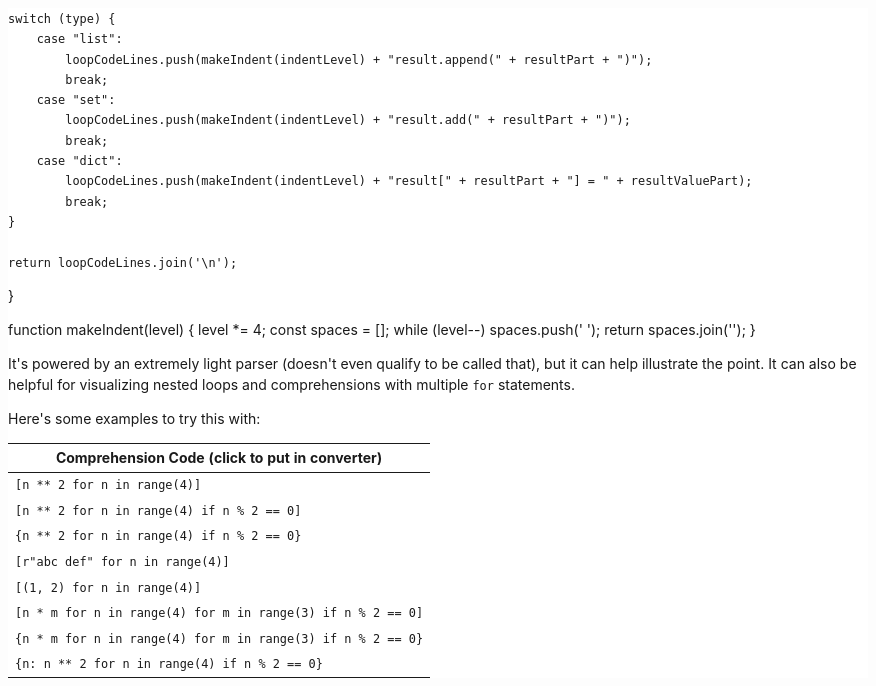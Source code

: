 	switch (type) {
		case "list":
			loopCodeLines.push(makeIndent(indentLevel) + "result.append(" + resultPart + ")");
			break;
		case "set":
			loopCodeLines.push(makeIndent(indentLevel) + "result.add(" + resultPart + ")");
			break;
		case "dict":
			loopCodeLines.push(makeIndent(indentLevel) + "result[" + resultPart + "] = " + resultValuePart);
			break;
	}

	return loopCodeLines.join('\n');
}

function makeIndent(level) {
	level *= 4;
	const spaces = [];
	while (level--)
		spaces.push(' ');
	return spaces.join('');
}
</script>
</div>

It's powered by an extremely light parser (doesn't even qualify to be called that), but it can help
illustrate the point. It can also be helpful for visualizing nested loops and comprehensions with
multiple `for` statements.

Here's some examples to try this with:

| Comprehension Code (click to put in converter)              |
| ----------------------------------------------------------- |
| `[n ** 2 for n in range(4)]`                                |
| `[n ** 2 for n in range(4) if n % 2 == 0]`                  |
| `{n ** 2 for n in range(4) if n % 2 == 0}`                  |
| `[r"abc def" for n in range(4)]`                            |
| `[(1, 2) for n in range(4)]`                                |
| `[n * m for n in range(4) for m in range(3) if n % 2 == 0]` |
| `{n * m for n in range(4) for m in range(3) if n % 2 == 0}` |
| `{n: n ** 2 for n in range(4) if n % 2 == 0}`               |

<style>
#examplesTable a { text-decoration: none }
</style>
<script defer>
{
const table = document.evaluate(
    "//th[starts-with(text(),'Comprehension Code')]", document, null, XPathResult.FIRST_ORDERED_NODE_TYPE, null)
    .singleNodeValue.closest('table');
table.id = 'examplesTable';
table.addEventListener('click', (event) => {
    if (event.target.tagName === 'A') {
        document.getElementById('compCodeEl').value = event.target.innerText;
        updateLoopCode();
    }
});
for (const codeEl of table.getElementsByTagName('code')) {
    codeEl.insertAdjacentHTML('afterBegin', '<a href="#"></a>');
    codeEl.firstElementChild.append(codeEl.firstElementChild.nextSibling);

[map-article]: ../python-map-function/
[functools.reduce]: https://docs.python.org/3/library/functools.html#functools.reduce
[walrus operator]: https://docs.python.org/3/faq/design.html#why-can-t-i-use-an-assignment-in-an-expression
[dis]: https://docs.python.org/3/library/dis.html
[list-comp-official]: https://docs.python.org/3/tutorial/datastructures.html#list-comprehensions